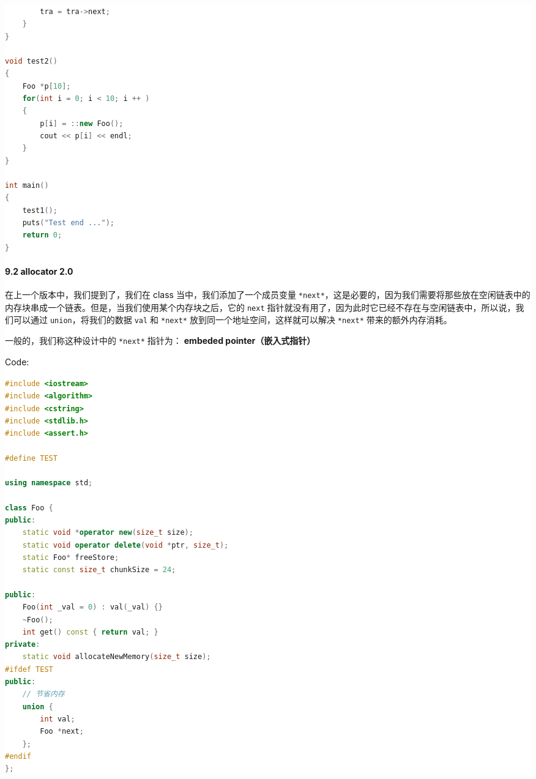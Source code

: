 ``` c++
        tra = tra->next;
    }
}

void test2()
{
    Foo *p[10];
    for(int i = 0; i < 10; i ++ )
    {
        p[i] = ::new Foo();
        cout << p[i] << endl;  
    }
}

int main()
{
    test1();
    puts("Test end ...");
    return 0;
}
```

#### 9.2 allocator 2.0

在上一个版本中，我们提到了，我们在 class 当中，我们添加了一个成员变量 `*next*`，这是必要的，因为我们需要将那些放在空闲链表中的内存块串成一个链表。但是，当我们使用某个内存块之后，它的 `next` 指针就没有用了，因为此时它已经不存在与空闲链表中，所以说，我们可以通过 `union`，将我们的数据 `val` 和 `*next*` 放到同一个地址空间，这样就可以解决 `*next*` 带来的额外内存消耗。

一般的，我们称这种设计中的 `*next*` 指针为： **embeded pointer（嵌入式指针）**

Code:

``` C++
#include <iostream>
#include <algorithm>
#include <cstring>
#include <stdlib.h>
#include <assert.h>

#define TEST

using namespace std;

class Foo {
public:
    static void *operator new(size_t size);
    static void operator delete(void *ptr, size_t);
    static Foo* freeStore;
    static const size_t chunkSize = 24;

public:
    Foo(int _val = 0) : val(_val) {}
    ~Foo();
    int get() const { return val; }
private:
    static void allocateNewMemory(size_t size);
#ifdef TEST
public:
    // 节省内存
    union {
        int val;
        Foo *next;
    };
#endif 
};
```